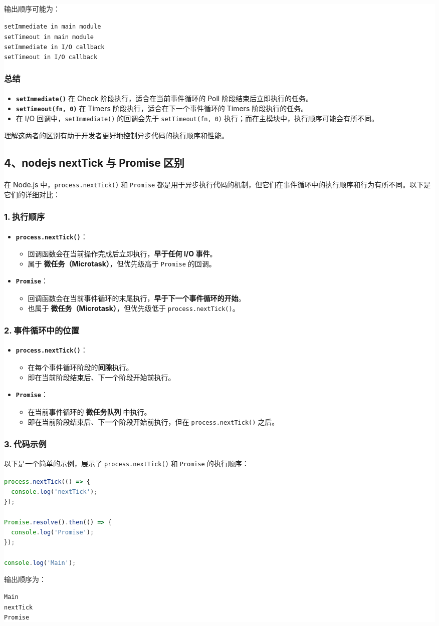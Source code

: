 输出顺序可能为：
```
setImmediate in main module
setTimeout in main module
setImmediate in I/O callback
setTimeout in I/O callback
```

### 总结
- **`setImmediate()`** 在 Check 阶段执行，适合在当前事件循环的 Poll 阶段结束后立即执行的任务。
- **`setTimeout(fn, 0)`** 在 Timers 阶段执行，适合在下一个事件循环的 Timers 阶段执行的任务。
- 在 I/O 回调中，`setImmediate()` 的回调会先于 `setTimeout(fn, 0)` 执行；而在主模块中，执行顺序可能会有所不同。

理解这两者的区别有助于开发者更好地控制异步代码的执行顺序和性能。

## 4、nodejs nextTick 与 Promise 区别

在 Node.js 中，`process.nextTick()` 和 `Promise` 都是用于异步执行代码的机制，但它们在事件循环中的执行顺序和行为有所不同。以下是它们的详细对比：

### 1. **执行顺序**
- **`process.nextTick()`**：
  - 回调函数会在当前操作完成后立即执行，**早于任何 I/O 事件**。
  - 属于 **微任务（Microtask）**，但优先级高于 `Promise` 的回调。

- **`Promise`**：
  - 回调函数会在当前事件循环的末尾执行，**早于下一个事件循环的开始**。
  - 也属于 **微任务（Microtask）**，但优先级低于 `process.nextTick()`。

### 2. **事件循环中的位置**
- **`process.nextTick()`**：
  - 在每个事件循环阶段的**间隙**执行。
  - 即在当前阶段结束后、下一个阶段开始前执行。

- **`Promise`**：
  - 在当前事件循环的 **微任务队列** 中执行。
  - 即在当前阶段结束后、下一个阶段开始前执行，但在 `process.nextTick()` 之后。

### 3. **代码示例**
以下是一个简单的示例，展示了 `process.nextTick()` 和 `Promise` 的执行顺序：

```javascript
process.nextTick(() => {
  console.log('nextTick');
});

Promise.resolve().then(() => {
  console.log('Promise');
});

console.log('Main');
```

输出顺序为：
```
Main
nextTick
Promise
```
